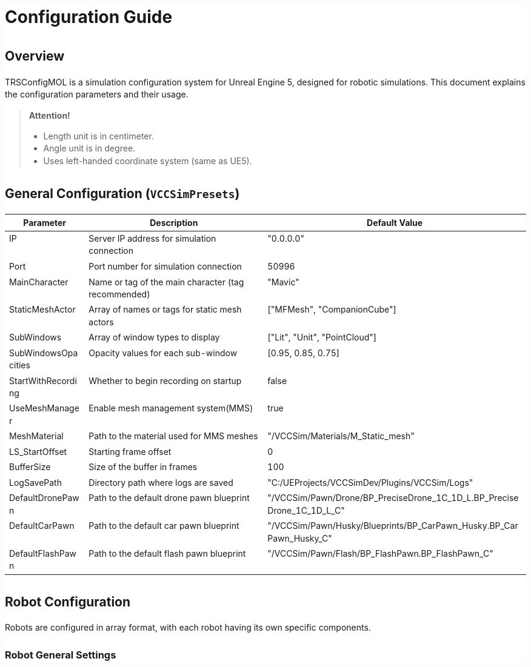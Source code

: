 # Configuration Guide

## Overview

TRSConfigMOL is a simulation configuration system for Unreal Engine 5, designed for robotic simulations. This document explains the configuration parameters and their usage.

> **Attention!**
>
> - Length unit is in centimeter.
> - Angle unit is in degree.
> - Uses left-handed coordinate system (same as UE5).

## General Configuration (`VCCSimPresets`)

| Parameter | Description | Default Value |
|-----------|-------------|---------------|
| IP | Server IP address for simulation connection | "0.0.0.0" |
| Port | Port number for simulation connection | 50996 |
| MainCharacter | Name or tag of the main character (tag recommended) | "Mavic" |
| StaticMeshActor | Array of names or tags for static mesh actors | ["MFMesh", "CompanionCube"] |
| SubWindows | Array of window types to display | ["Lit", "Unit", "PointCloud"] |
| SubWindowsOpacities | Opacity values for each sub-window | [0.95, 0.85, 0.75] |
| StartWithRecording | Whether to begin recording on startup | false |
| UseMeshManager | Enable mesh management system(MMS) | true |
| MeshMaterial | Path to the material used for MMS meshes | "/VCCSim/Materials/M_Static_mesh" |
| LS_StartOffset | Starting frame offset | 0 |
| BufferSize | Size of the buffer in frames | 100 |
| LogSavePath | Directory path where logs are saved | "C:/UEProjects/VCCSimDev/Plugins/VCCSim/Logs" |
| DefaultDronePawn | Path to the default drone pawn blueprint | "/VCCSim/Pawn/Drone/BP_PreciseDrone_1C_1D_L.BP_PreciseDrone_1C_1D_L_C" |
| DefaultCarPawn | Path to the default car pawn blueprint | "/VCCSim/Pawn/Husky/Blueprints/BP_CarPawn_Husky.BP_CarPawn_Husky_C" |
| DefaultFlashPawn | Path to the default flash pawn blueprint | "/VCCSim/Pawn/Flash/BP_FlashPawn.BP_FlashPawn_C" |

## Robot Configuration

Robots are configured in array format, with each robot having its own specific components.

### Robot General Settings
